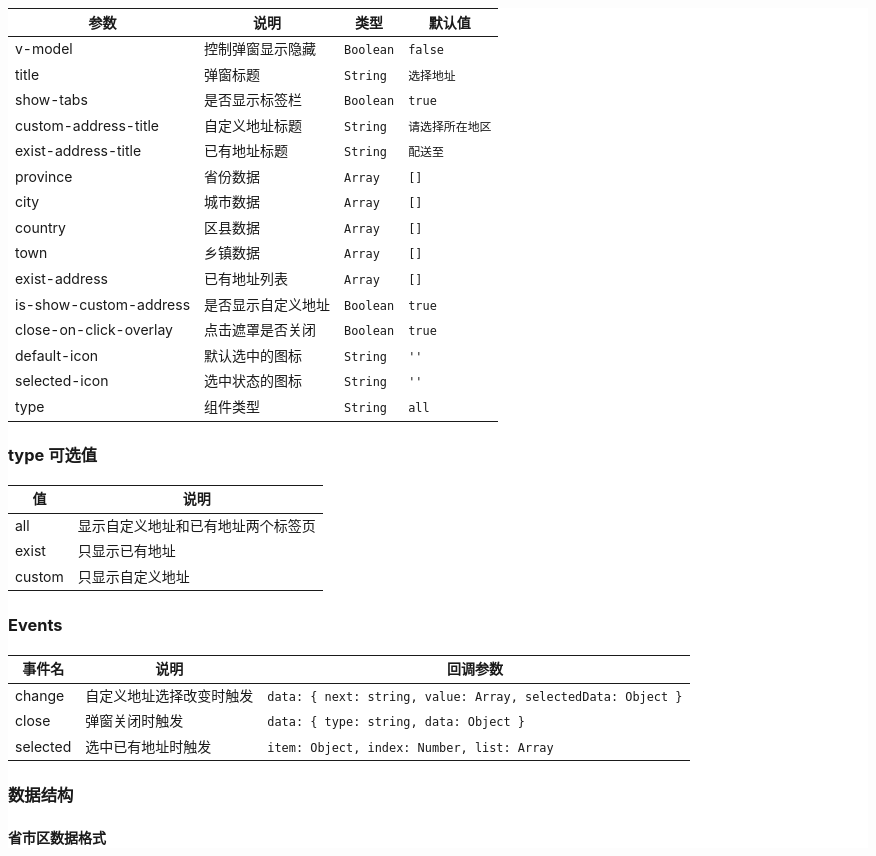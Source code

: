 | 参数 | 说明 | 类型 | 默认值 |
|--|--|--|--|
| v-model | 控制弹窗显示隐藏 | `Boolean` | `false` |
| title | 弹窗标题 | `String` | `选择地址` |
| show-tabs | 是否显示标签栏 | `Boolean` | `true` |
| custom-address-title | 自定义地址标题 | `String` | `请选择所在地区` |
| exist-address-title | 已有地址标题 | `String` | `配送至` |
| province | 省份数据 | `Array` | `[]` |
| city | 城市数据 | `Array` | `[]` |
| country | 区县数据 | `Array` | `[]` |
| town | 乡镇数据 | `Array` | `[]` |
| exist-address | 已有地址列表 | `Array` | `[]` |
| is-show-custom-address | 是否显示自定义地址 | `Boolean` | `true` |
| close-on-click-overlay | 点击遮罩是否关闭 | `Boolean` | `true` |
| default-icon | 默认选中的图标 | `String` | `''` |
| selected-icon | 选中状态的图标 | `String` | `''` |
| type | 组件类型 | `String` | `all` |

### type 可选值

| 值 | 说明 |
|--|--|
| all | 显示自定义地址和已有地址两个标签页 |
| exist | 只显示已有地址 |
| custom | 只显示自定义地址 |

### Events

| 事件名 | 说明 | 回调参数 |
|--|--|--|
| change | 自定义地址选择改变时触发 | `data: { next: string, value: Array, selectedData: Object }` |
| close | 弹窗关闭时触发 | `data: { type: string, data: Object }` |
| selected | 选中已有地址时触发 | `item: Object, index: Number, list: Array` |

### 数据结构

#### 省市区数据格式
